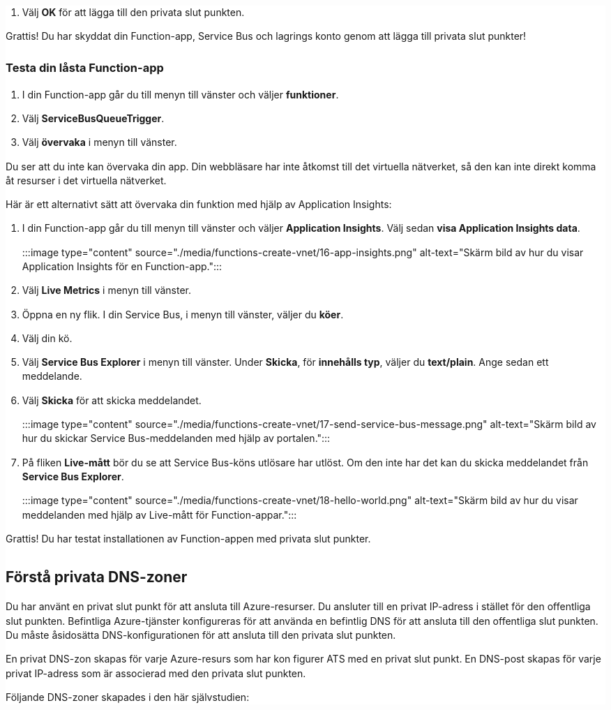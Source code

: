 1. Välj **OK** för att lägga till den privata slut punkten. 
 
Grattis! Du har skyddat din Function-app, Service Bus och lagrings konto genom att lägga till privata slut punkter!

### <a name="test-your-locked-down-function-app"></a>Testa din låsta Function-app

1. I din Function-app går du till menyn till vänster och väljer **funktioner**.

1. Välj **ServiceBusQueueTrigger**.

1. Välj **övervaka** i menyn till vänster. 
 
Du ser att du inte kan övervaka din app. Din webbläsare har inte åtkomst till det virtuella nätverket, så den kan inte direkt komma åt resurser i det virtuella nätverket. 
 
Här är ett alternativt sätt att övervaka din funktion med hjälp av Application Insights:

1. I din Function-app går du till menyn till vänster och väljer **Application Insights**. Välj sedan **visa Application Insights data**.

    :::image type="content" source="./media/functions-create-vnet/16-app-insights.png" alt-text="Skärm bild av hur du visar Application Insights för en Function-app.":::

1. Välj **Live Metrics** i menyn till vänster.

1. Öppna en ny flik. I din Service Bus, i menyn till vänster, väljer du **köer**.

1. Välj din kö.

1. Välj **Service Bus Explorer** i menyn till vänster. Under **Skicka**, för **innehålls typ**, väljer du **text/plain**. Ange sedan ett meddelande. 

1. Välj **Skicka** för att skicka meddelandet.

    :::image type="content" source="./media/functions-create-vnet/17-send-service-bus-message.png" alt-text="Skärm bild av hur du skickar Service Bus-meddelanden med hjälp av portalen.":::

1. På fliken **Live-mått** bör du se att Service Bus-köns utlösare har utlöst. Om den inte har det kan du skicka meddelandet från **Service Bus Explorer**.

    :::image type="content" source="./media/functions-create-vnet/18-hello-world.png" alt-text="Skärm bild av hur du visar meddelanden med hjälp av Live-mått för Function-appar.":::

Grattis! Du har testat installationen av Function-appen med privata slut punkter.

## <a name="understand-private-dns-zones"></a>Förstå privata DNS-zoner
Du har använt en privat slut punkt för att ansluta till Azure-resurser. Du ansluter till en privat IP-adress i stället för den offentliga slut punkten. Befintliga Azure-tjänster konfigureras för att använda en befintlig DNS för att ansluta till den offentliga slut punkten. Du måste åsidosätta DNS-konfigurationen för att ansluta till den privata slut punkten.

En privat DNS-zon skapas för varje Azure-resurs som har kon figurer ATS med en privat slut punkt. En DNS-post skapas för varje privat IP-adress som är associerad med den privata slut punkten.

Följande DNS-zoner skapades i den här självstudien:
